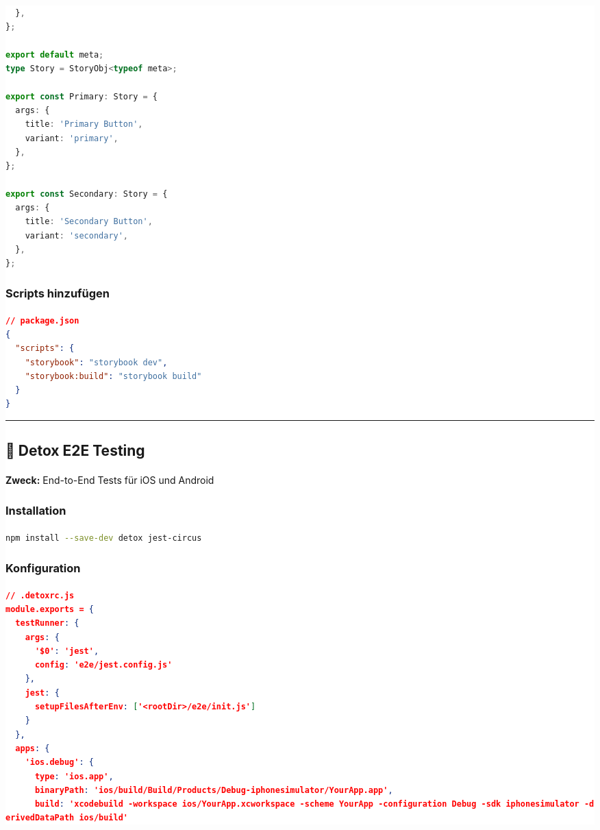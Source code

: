 ```typescript
  },
};

export default meta;
type Story = StoryObj<typeof meta>;

export const Primary: Story = {
  args: {
    title: 'Primary Button',
    variant: 'primary',
  },
};

export const Secondary: Story = {
  args: {
    title: 'Secondary Button',
    variant: 'secondary',
  },
};
```

### Scripts hinzufügen

```json
// package.json
{
  "scripts": {
    "storybook": "storybook dev",
    "storybook:build": "storybook build"
  }
}
```

---

## 🧪 Detox E2E Testing

**Zweck:** End-to-End Tests für iOS und Android

### Installation

```bash
npm install --save-dev detox jest-circus
```

### Konfiguration

```json
// .detoxrc.js
module.exports = {
  testRunner: {
    args: {
      '$0': 'jest',
      config: 'e2e/jest.config.js'
    },
    jest: {
      setupFilesAfterEnv: ['<rootDir>/e2e/init.js']
    }
  },
  apps: {
    'ios.debug': {
      type: 'ios.app',
      binaryPath: 'ios/build/Build/Products/Debug-iphonesimulator/YourApp.app',
      build: 'xcodebuild -workspace ios/YourApp.xcworkspace -scheme YourApp -configuration Debug -sdk iphonesimulator -derivedDataPath ios/build'
```